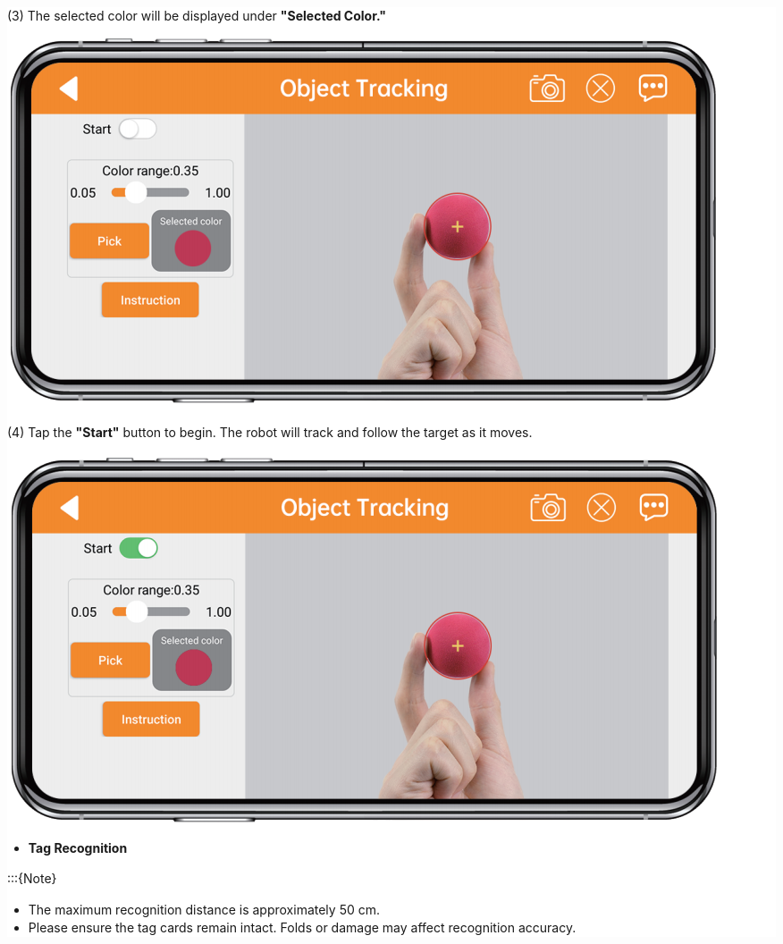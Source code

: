 (3) The selected color will be displayed under **"Selected Color."**

<img src="../_static/media/chapter_2/section_2/media/image20.png" class="common_img" />

(4) Tap the **"Start"** button to begin. The robot will track and follow the target as it moves.

<img src="../_static/media/chapter_2/section_2/media/image21.png" class="common_img" />

* **Tag Recognition**

:::{Note}
* The maximum recognition distance is approximately 50 cm.
* Please ensure the tag cards remain intact. Folds or damage may affect recognition accuracy.
